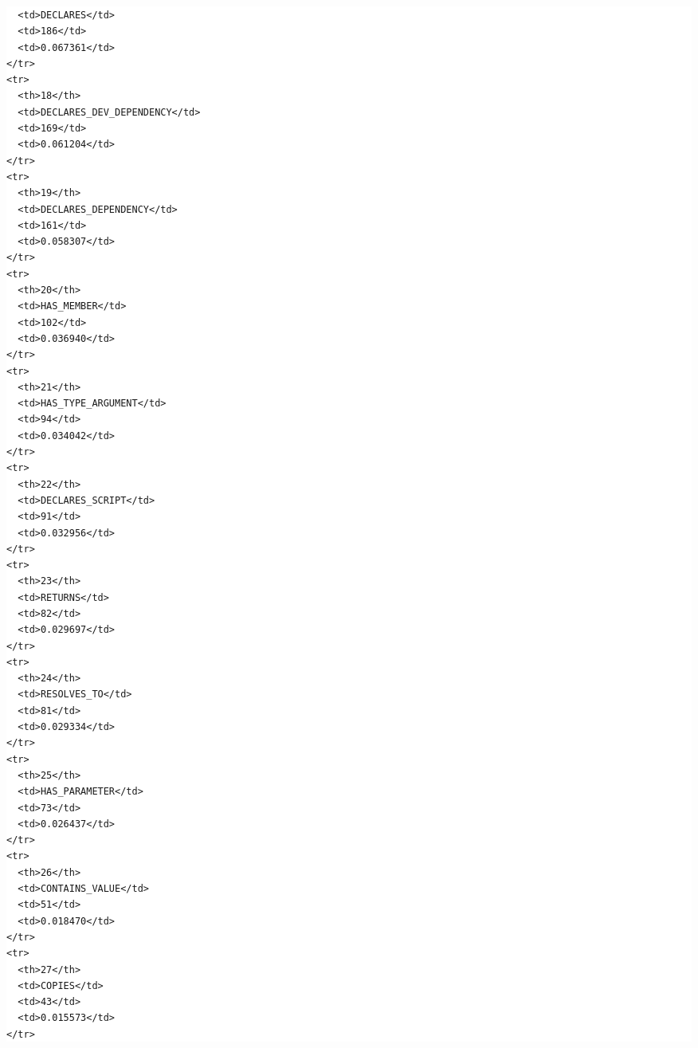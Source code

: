       <td>DECLARES</td>
      <td>186</td>
      <td>0.067361</td>
    </tr>
    <tr>
      <th>18</th>
      <td>DECLARES_DEV_DEPENDENCY</td>
      <td>169</td>
      <td>0.061204</td>
    </tr>
    <tr>
      <th>19</th>
      <td>DECLARES_DEPENDENCY</td>
      <td>161</td>
      <td>0.058307</td>
    </tr>
    <tr>
      <th>20</th>
      <td>HAS_MEMBER</td>
      <td>102</td>
      <td>0.036940</td>
    </tr>
    <tr>
      <th>21</th>
      <td>HAS_TYPE_ARGUMENT</td>
      <td>94</td>
      <td>0.034042</td>
    </tr>
    <tr>
      <th>22</th>
      <td>DECLARES_SCRIPT</td>
      <td>91</td>
      <td>0.032956</td>
    </tr>
    <tr>
      <th>23</th>
      <td>RETURNS</td>
      <td>82</td>
      <td>0.029697</td>
    </tr>
    <tr>
      <th>24</th>
      <td>RESOLVES_TO</td>
      <td>81</td>
      <td>0.029334</td>
    </tr>
    <tr>
      <th>25</th>
      <td>HAS_PARAMETER</td>
      <td>73</td>
      <td>0.026437</td>
    </tr>
    <tr>
      <th>26</th>
      <td>CONTAINS_VALUE</td>
      <td>51</td>
      <td>0.018470</td>
    </tr>
    <tr>
      <th>27</th>
      <td>COPIES</td>
      <td>43</td>
      <td>0.015573</td>
    </tr>